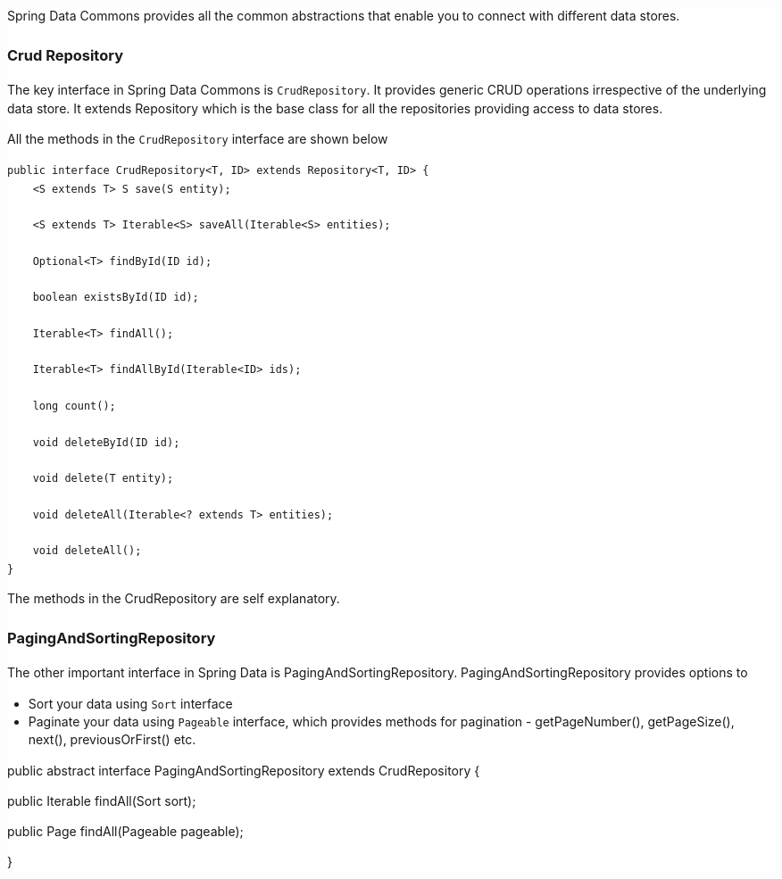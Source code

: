 Spring Data Commons provides all the common abstractions that enable you to connect with different data stores. 


### Crud Repository
The key interface in Spring Data Commons is `CrudRepository`. It provides generic CRUD operations irrespective of the underlying data store. It extends Repository which is the base class for all the repositories providing access to data stores. 

All the methods in the `CrudRepository` interface are shown below

```
public interface CrudRepository<T, ID> extends Repository<T, ID> {
	<S extends T> S save(S entity);

	<S extends T> Iterable<S> saveAll(Iterable<S> entities);

	Optional<T> findById(ID id);

	boolean existsById(ID id);

	Iterable<T> findAll();

	Iterable<T> findAllById(Iterable<ID> ids);

	long count();

	void deleteById(ID id);

	void delete(T entity);

	void deleteAll(Iterable<? extends T> entities);

	void deleteAll();
}
```

The methods in the CrudRepository are self explanatory.

### PagingAndSortingRepository

The other important interface in Spring Data is PagingAndSortingRepository. PagingAndSortingRepository provides options to 
- Sort your data using `Sort` interface
- Paginate your data using `Pageable` interface, which provides methods for pagination - getPageNumber(), getPageSize(), next(), previousOrFirst() etc. 

public abstract interface PagingAndSortingRepository extends CrudRepository {
  
  public Iterable findAll(Sort sort);
  
  public Page findAll(Pageable pageable);

}
